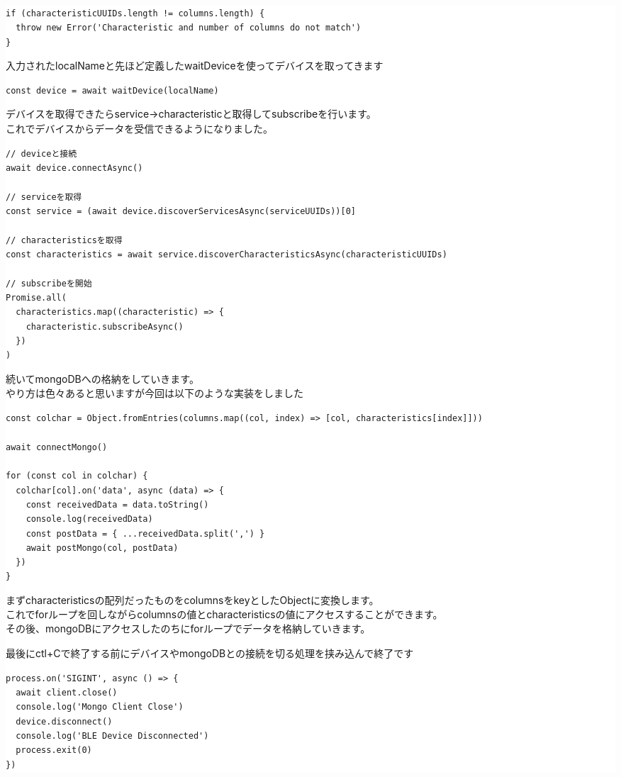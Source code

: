```
if (characteristicUUIDs.length != columns.length) {
  throw new Error('Characteristic and number of columns do not match')
}
```

入力されたlocalNameと先ほど定義したwaitDeviceを使ってデバイスを取ってきます
```
const device = await waitDevice(localName)
```

デバイスを取得できたらservice→characteristicと取得してsubscribeを行います。  
これでデバイスからデータを受信できるようになりました。

```
// deviceと接続
await device.connectAsync()

// serviceを取得
const service = (await device.discoverServicesAsync(serviceUUIDs))[0]

// characteristicsを取得
const characteristics = await service.discoverCharacteristicsAsync(characteristicUUIDs)

// subscribeを開始
Promise.all(
  characteristics.map((characteristic) => {
    characteristic.subscribeAsync()
  })
)
```

続いてmongoDBへの格納をしていきます。  
やり方は色々あると思いますが今回は以下のような実装をしました

```
const colchar = Object.fromEntries(columns.map((col, index) => [col, characteristics[index]]))

await connectMongo()

for (const col in colchar) {
  colchar[col].on('data', async (data) => {
    const receivedData = data.toString()
    console.log(receivedData)
    const postData = { ...receivedData.split(',') }
    await postMongo(col, postData)
  })
}
```

まずcharacteristicsの配列だったものをcolumnsをkeyとしたObjectに変換します。  
これでforループを回しながらcolumnsの値とcharacteristicsの値にアクセスすることができます。  
その後、mongoDBにアクセスしたのちにforループでデータを格納していきます。

最後にctl+Cで終了する前にデバイスやmongoDBとの接続を切る処理を挟み込んで終了です
```
process.on('SIGINT', async () => {
  await client.close()
  console.log('Mongo Client Close')
  device.disconnect()
  console.log('BLE Device Disconnected')
  process.exit(0)
})
```
